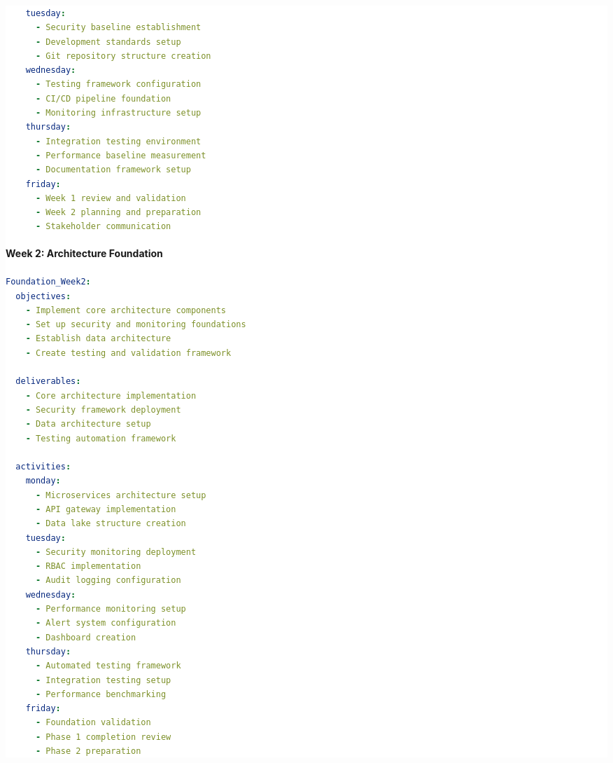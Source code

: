 ```yaml
    tuesday:
      - Security baseline establishment
      - Development standards setup
      - Git repository structure creation
    wednesday:
      - Testing framework configuration
      - CI/CD pipeline foundation
      - Monitoring infrastructure setup
    thursday:
      - Integration testing environment
      - Performance baseline measurement
      - Documentation framework setup
    friday:
      - Week 1 review and validation
      - Week 2 planning and preparation
      - Stakeholder communication
```

#### Week 2: Architecture Foundation
```yaml
Foundation_Week2:
  objectives:
    - Implement core architecture components
    - Set up security and monitoring foundations
    - Establish data architecture
    - Create testing and validation framework
    
  deliverables:
    - Core architecture implementation
    - Security framework deployment
    - Data architecture setup
    - Testing automation framework
    
  activities:
    monday:
      - Microservices architecture setup
      - API gateway implementation
      - Data lake structure creation
    tuesday:
      - Security monitoring deployment
      - RBAC implementation
      - Audit logging configuration
    wednesday:
      - Performance monitoring setup
      - Alert system configuration
      - Dashboard creation
    thursday:
      - Automated testing framework
      - Integration testing setup
      - Performance benchmarking
    friday:
      - Foundation validation
      - Phase 1 completion review
      - Phase 2 preparation
```

